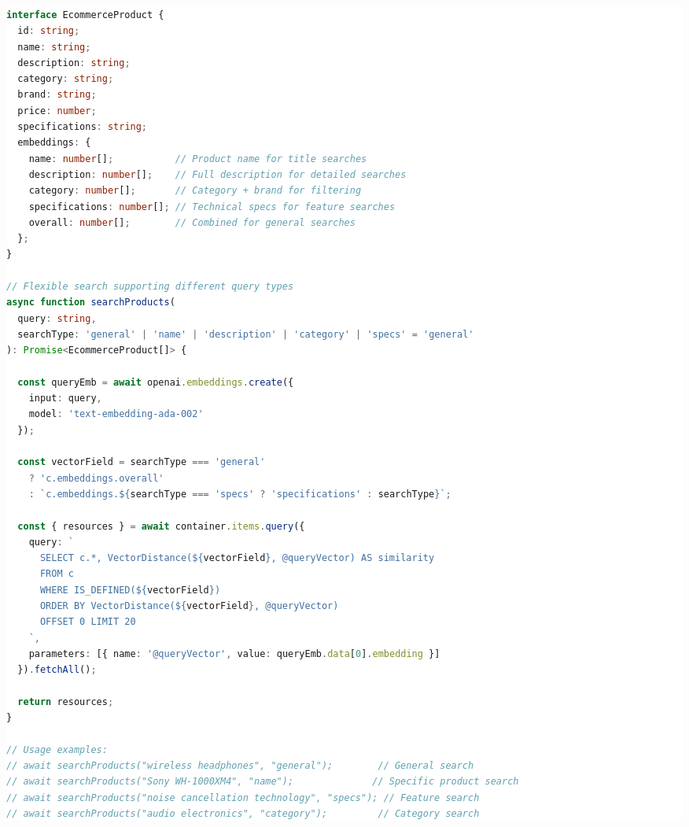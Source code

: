 ```typescript
interface EcommerceProduct {
  id: string;
  name: string;
  description: string;
  category: string;
  brand: string;
  price: number;
  specifications: string;
  embeddings: {
    name: number[];           // Product name for title searches
    description: number[];    // Full description for detailed searches  
    category: number[];       // Category + brand for filtering
    specifications: number[]; // Technical specs for feature searches
    overall: number[];        // Combined for general searches
  };
}

// Flexible search supporting different query types
async function searchProducts(
  query: string, 
  searchType: 'general' | 'name' | 'description' | 'category' | 'specs' = 'general'
): Promise<EcommerceProduct[]> {
  
  const queryEmb = await openai.embeddings.create({
    input: query,
    model: 'text-embedding-ada-002'
  });
  
  const vectorField = searchType === 'general' 
    ? 'c.embeddings.overall'
    : `c.embeddings.${searchType === 'specs' ? 'specifications' : searchType}`;
  
  const { resources } = await container.items.query({
    query: `
      SELECT c.*, VectorDistance(${vectorField}, @queryVector) AS similarity
      FROM c 
      WHERE IS_DEFINED(${vectorField})
      ORDER BY VectorDistance(${vectorField}, @queryVector)
      OFFSET 0 LIMIT 20
    `,
    parameters: [{ name: '@queryVector', value: queryEmb.data[0].embedding }]
  }).fetchAll();
  
  return resources;
}

// Usage examples:
// await searchProducts("wireless headphones", "general");        // General search
// await searchProducts("Sony WH-1000XM4", "name");              // Specific product search  
// await searchProducts("noise cancellation technology", "specs"); // Feature search
// await searchProducts("audio electronics", "category");         // Category search
```
